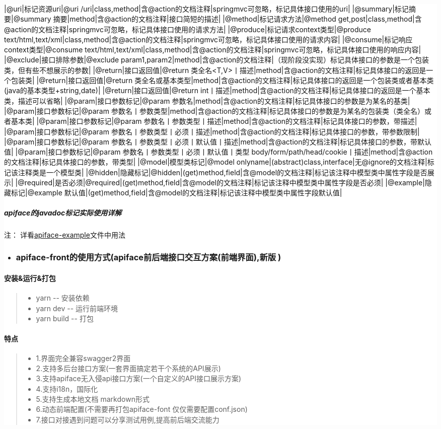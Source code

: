 |@uri|标记资源uri|@uri /uri|class,method|含@action的文档注释|springmvc可忽略，标记具体接口使用的uri|
|@summary|标记摘要|@summary 摘要|method|含@action的文档注释|接口简短的描述|
|@method|标记请求方法|@method get,post|class,method|含@action的文档注释|springmvc可忽略，标记具体接口使用的请求方法|
|@produce|标记请求context类型|@produce text/html,text/xml|class,method|含@action的文档注释|springmvc可忽略，标记具体接口使用的请求内容|
|@consume|标记响应context类型|@consume text/html,text/xml|class,method|含@action的文档注释|springmvc可忽略，标记具体接口使用的响应内容|
|@exclude|接口排除参数|@exclude param1,param2|method|含@action的文档注释|（现阶段没实现）标记具体接口的参数是一个包装类，但有些不想展示的参数|
|@return|接口返回值|@return 类全名<T,V>丨描述|method|含@action的文档注释|标记具体接口的返回是一个包装类|
|@return|接口返回值|@return 类全名或基本类型|method|含@action的文档注释|标记具体接口的返回是一个包装类或者基本类(java的基本类型+string,date)|
|@return|接口返回值|@return int丨描述|method|含@action的文档注释|标记具体接口的返回是一个基本类，描述可以省略|
|@param|接口参数标记|@param 参数名|method|含@action的文档注释|标记具体接口的参数是为某名的基类|
|@param|接口参数标记|@param 参数名丨参数类型|method|含@action的文档注释|标记具体接口的参数是为某名的包装类（类全名）或者基本类|
|@param|接口参数标记|@param 参数名丨参数类型丨描述|method|含@action的文档注释|标记具体接口的参数，带描述|
|@param|接口参数标记|@param 参数名丨参数类型丨必须丨描述|method|含@action的文档注释|标记具体接口的参数，带参数限制|
|@param|接口参数标记|@param 参数名丨参数类型丨必须丨默认值丨描述|method|含@action的文档注释|标记具体接口的参数，带默认值|
|@param|接口参数标记|@param 参数名丨参数类型丨必须丨默认值丨类型 body/form/path/head/cookie丨描述|method|含@action的文档注释|标记具体接口的参数，带类型|
|@model|模型类标记|@model onlyname|(abstract)class,interface|无@ignore的文档注释|标记该注释类是一个模型类|
|@hidden|隐藏标记|@hidden|(get)method,field|含@model的文档注释|标记该注释中模型类中属性字段是否展示|
|@required|是否必须|@required|(get)method,field|含@model的文档注释|标记该注释中模型类中属性字段是否必须|
|@example|隐藏标记|@example 默认值|(get)method,field|含@model的文档注释|标记该注释中模型类中属性字段默认值|
##### <a id="javadocUsing">apiface的javadoc标记实际使用详解</a>
注： 详看[apiface-example](./apiface-example/src/main/java/com/daysh/apiface)文件中用法

* ### apiface-front的使用方式(apiface前后端接口交互方案(前端界面),新版 )

#### 安装&运行&打包
> * yarn                  -- 安装依赖
> * yarn dev              -- 运行前端环境
> * yarn build            -- 打包

#### 特点
> * 1.界面完全兼容swagger2界面
> * 2.支持多后台接口方案(一套界面搞定若干个系统的API展示)
> * 3.支持apiface无入侵api接口方案(一个自定义的API接口展示方案)
> * 4.支持i18n，国际化
> * 5.支持生成本地文档 markdown形式
> * 6.动态前端配置(不需要再打包apiface-font 仅仅需要配置conf.json)
> * 7.接口对接遇到问题可以分享测试用例,提高前后端交流能力

